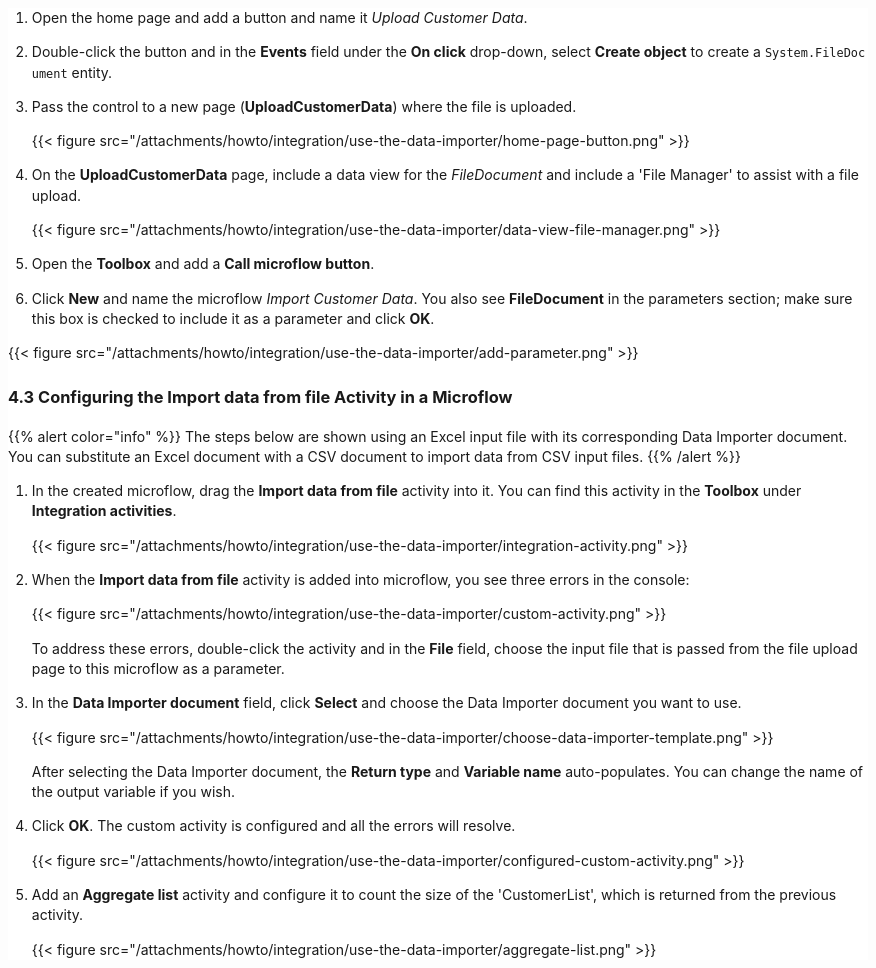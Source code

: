 1. Open the home page and add a button and name it *Upload Customer Data*.
2. Double-click the button and in the **Events** field under the **On click** drop-down, select **Create object** to create a `System.FileDocument` entity.
3. Pass the control to a new page (**UploadCustomerData**) where the file is uploaded.

    {{< figure src="/attachments/howto/integration/use-the-data-importer/home-page-button.png" >}}

4. On the **UploadCustomerData** page, include a data view for the *FileDocument* and include a 'File Manager' to assist with a file upload.

    {{< figure src="/attachments/howto/integration/use-the-data-importer/data-view-file-manager.png" >}}

5. Open the **Toolbox** and add a **Call microflow button**. 

6. Click **New** and name the microflow *Import Customer Data*. You also see **FileDocument** in the parameters section; make sure this box is checked to include it as a parameter and click **OK**.

{{< figure src="/attachments/howto/integration/use-the-data-importer/add-parameter.png" >}}

### 4.3 Configuring the Import data from file Activity in a Microflow 

{{% alert color="info" %}}
The steps below are shown using an Excel input file with its corresponding Data Importer document. You can substitute an Excel document with a CSV document to import data from CSV input files.
{{% /alert %}}

1. In the created microflow, drag the **Import data from file** activity into it. You can find this activity in the **Toolbox** under **Integration activities**.

   {{< figure src="/attachments/howto/integration/use-the-data-importer/integration-activity.png" >}}

2. When the **Import data from file** activity is added into microflow, you see three errors in the console:

   {{< figure src="/attachments/howto/integration/use-the-data-importer/custom-activity.png" >}}

    To address these errors, double-click the activity and in the **File** field, choose the input file that is passed from the file upload page to this microflow as a parameter.

3. In the **Data Importer document** field, click **Select** and choose the Data Importer document you want to use.

    {{< figure src="/attachments/howto/integration/use-the-data-importer/choose-data-importer-template.png" >}}

    After selecting the Data Importer document, the **Return type** and **Variable name** auto-populates. You can change the name of the output variable if you wish.

4. Click **OK**. The custom activity is configured and all the errors will resolve.

    {{< figure src="/attachments/howto/integration/use-the-data-importer/configured-custom-activity.png" >}}

5. Add an **Aggregate list** activity and configure it to count the size of the 'CustomerList', which is returned from the previous activity.

   {{< figure src="/attachments/howto/integration/use-the-data-importer/aggregate-list.png" >}}

